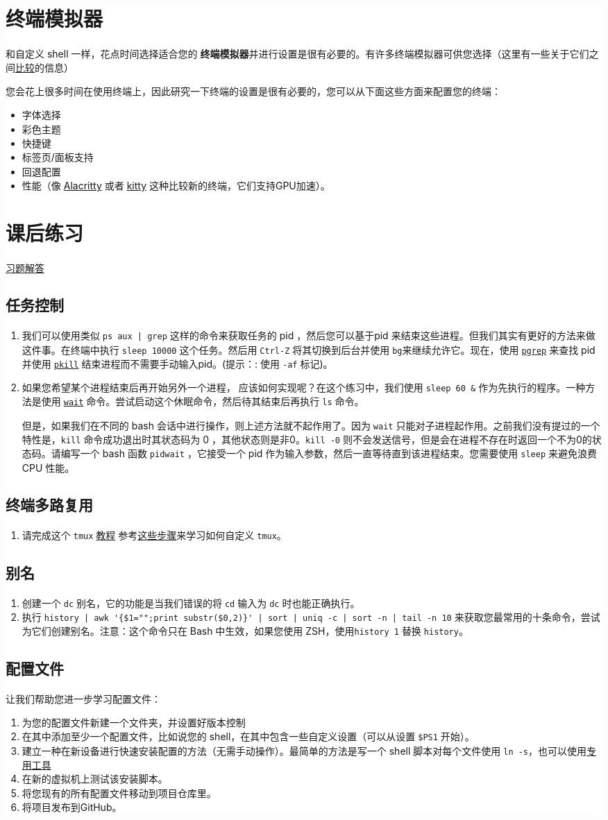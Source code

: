 # 终端模拟器

和自定义 shell 一样，花点时间选择适合您的 **终端模拟器**并进行设置是很有必要的。有许多终端模拟器可供您选择（这里有一些关于它们之间[比较](https://anarc.at/blog/2018-04-12-terminal-emulators-1/)的信息）


您会花上很多时间在使用终端上，因此研究一下终端的设置是很有必要的，您可以从下面这些方面来配置您的终端：

- 字体选择
- 彩色主题
- 快捷键
- 标签页/面板支持
- 回退配置
- 性能（像 [Alacritty](https://github.com/jwilm/alacritty) 或者 [kitty](https://sw.kovidgoyal.net/kitty/) 这种比较新的终端，它们支持GPU加速）。



# 课后练习
[习题解答]({{site.url}}/{{site.solution_url}}/{{page.solution.url}})
## 任务控制

1. 我们可以使用类似 `ps aux | grep` 这样的命令来获取任务的 pid ，然后您可以基于pid 来结束这些进程。但我们其实有更好的方法来做这件事。在终端中执行 `sleep 10000` 这个任务。然后用 `Ctrl-Z` 将其切换到后台并使用 `bg`来继续允许它。现在，使用 [`pgrep`](https://www.man7.org/linux/man-pages/man1/pgrep.1.html) 来查找 pid 并使用 [`pkill`](https://www.man7.org/linux/man-pages/man1/pgrep.1.html) 结束进程而不需要手动输入pid。(提示：: 使用 `-af` 标记)。

2. 如果您希望某个进程结束后再开始另外一个进程， 应该如何实现呢？在这个练习中，我们使用 `sleep 60 &` 作为先执行的程序。一种方法是使用 [`wait`](http://man7.org/linux/man-pages/man1/wait.1p.html) 命令。尝试启动这个休眠命令，然后待其结束后再执行 `ls` 命令。

    但是，如果我们在不同的 bash 会话中进行操作，则上述方法就不起作用了。因为 `wait` 只能对子进程起作用。之前我们没有提过的一个特性是，`kill` 命令成功退出时其状态码为 0 ，其他状态则是非0。`kill -0` 则不会发送信号，但是会在进程不存在时返回一个不为0的状态码。请编写一个 bash 函数 `pidwait` ，它接受一个 pid 作为输入参数，然后一直等待直到该进程结束。您需要使用 `sleep` 来避免浪费 CPU 性能。

## 终端多路复用

1. 请完成这个 `tmux` [教程](https://www.hamvocke.com/blog/a-quick-and-easy-guide-to-tmux/) 参考[这些步骤](https://www.hamvocke.com/blog/a-guide-to-customizing-your-tmux-conf/)来学习如何自定义 `tmux`。

## 别名

1. 创建一个 `dc` 别名，它的功能是当我们错误的将 `cd` 输入为 `dc` 时也能正确执行。
2.  执行 `history | awk '{$1="";print substr($0,2)}' | sort | uniq -c | sort -n | tail -n 10`  来获取您最常用的十条命令，尝试为它们创建别名。注意：这个命令只在 Bash 中生效，如果您使用 ZSH，使用`history 1` 替换 `history`。


## 配置文件
让我们帮助您进一步学习配置文件：

1. 为您的配置文件新建一个文件夹，并设置好版本控制
2. 在其中添加至少一个配置文件，比如说您的 shell，在其中包含一些自定义设置（可以从设置 `$PS1` 开始）。
3. 建立一种在新设备进行快速安装配置的方法（无需手动操作）。最简单的方法是写一个 shell 脚本对每个文件使用 `ln -s`，也可以使用[专用工具](https://dotfiles.github.io/utilities/)
4. 在新的虚拟机上测试该安装脚本。
5. 将您现有的所有配置文件移动到项目仓库里。
6. 将项目发布到GitHub。
